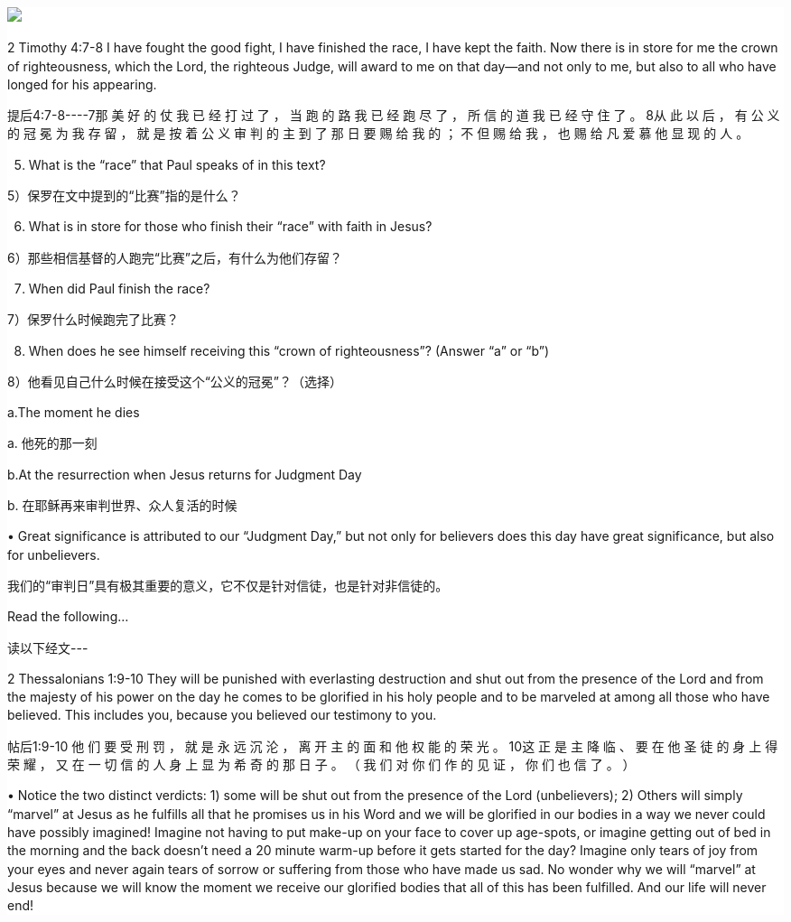 ![](/images/note/jdjysjzj/7-7.jpg#right)

2 Timothy 4:7-8 I have fought the good fight, I have finished the race, I have kept the faith. Now there is in store for me the crown of righteousness, which the Lord, the righteous Judge, will award to me on that day—and not only to me, but also to all who have longed for his appearing.

提后4:7-8----7那 美 好 的 仗 我 已 经 打 过 了 ， 当 跑 的 路 我 已 经 跑 尽 了 ， 所 信 的 道 我 已 经 守 住 了 。 8从 此 以 后 ， 有 公 义 的 冠 冕 为 我 存 留 ， 就 是 按 着 公 义 审 判 的 主 到 了 那 日 要 赐 给 我 的 ； 不 但 赐 给 我 ， 也 赐 给 凡 爱 慕 他 显 现 的 人 。

5) What is the “race” that Paul speaks of in 
this text?

5）保罗在文中提到的“比赛”指的是什么？

6) What is in store for those who finish their “race” with faith in Jesus?

6）那些相信基督的人跑完“比赛”之后，有什么为他们存留？

7) When did Paul finish the race?

7）保罗什么时候跑完了比赛？

8) When does he see himself receiving this “crown of righteousness”? (Answer “a” or “b”)

8）他看见自己什么时候在接受这个“公义的冠冕”？（选择）

a.The moment he dies

a. 他死的那一刻

b.At the resurrection when Jesus returns for Judgment Day

b. 在耶稣再来审判世界、众人复活的时候

• Great significance is attributed to our “Judgment Day,” but not only for believers does this day have great significance, but also for unbelievers.

我们的“审判日”具有极其重要的意义，它不仅是针对信徒，也是针对非信徒的。

Read the following…

读以下经文---

2 Thessalonians 1:9-10 They will be punished with everlasting destruction and shut out from the presence of the Lord and from the majesty of his power on the day he comes to be glorified in his holy people and to be marveled at among all those who have believed. This includes you, because you believed our testimony to you.

帖后1:9-10 他 们 要 受 刑 罚 ， 就 是 永 远 沉 沦 ， 离 开 主 的 面 和 他 权 能 的 荣 光 。 10这 正 是 主 降 临 、 要 在 他 圣 徒 的 身 上 得 荣 耀 ， 又 在 一 切 信 的 人 身 上 显 为 希 奇 的 那 日 子 。 （ 我 们 对 你 们 作 的 见 证 ， 你 们 也 信 了 。 ）

• Notice the two distinct verdicts: 1) some will be shut out from the presence of the Lord (unbelievers); 2) Others will simply “marvel” at Jesus as he fulfills all that he promises us in his Word and we will be glorified in our bodies in a way we never could have possibly imagined! Imagine not having to put make-up on your face to cover up age-spots, or imagine getting out of bed in the morning and the back doesn’t need a 20 minute warm-up before it gets started for the day? Imagine only tears of joy from your eyes and never again tears of sorrow or suffering from those who have made us sad. No wonder why we will “marvel” at Jesus because we will know the moment we receive our glorified bodies that all of this has been fulfilled. And our life will never end!
